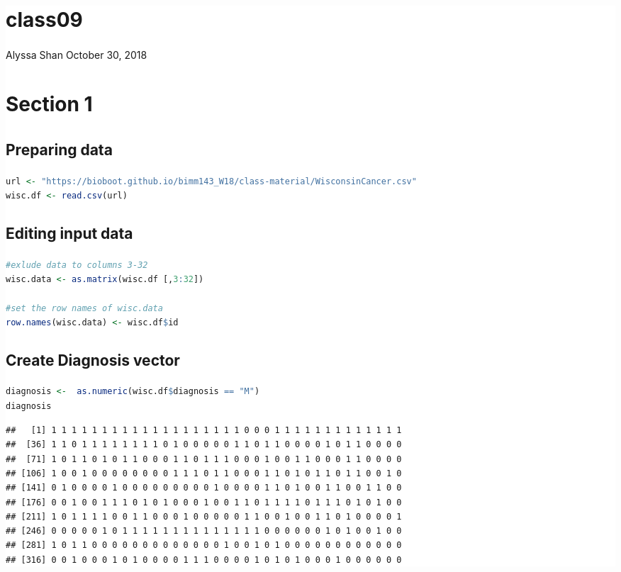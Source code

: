 class09
================
Alyssa Shan
October 30, 2018

Section 1
=========

Preparing data
--------------

``` r
url <- "https://bioboot.github.io/bimm143_W18/class-material/WisconsinCancer.csv"
wisc.df <- read.csv(url)
```

Editing input data
------------------

``` r
#exlude data to columns 3-32
wisc.data <- as.matrix(wisc.df [,3:32])

#set the row names of wisc.data
row.names(wisc.data) <- wisc.df$id
```

Create Diagnosis vector
-----------------------

``` r
diagnosis <-  as.numeric(wisc.df$diagnosis == "M")
diagnosis
```

    ##   [1] 1 1 1 1 1 1 1 1 1 1 1 1 1 1 1 1 1 1 1 0 0 0 1 1 1 1 1 1 1 1 1 1 1 1 1
    ##  [36] 1 1 0 1 1 1 1 1 1 1 1 0 1 0 0 0 0 0 1 1 0 1 1 0 0 0 0 1 0 1 1 0 0 0 0
    ##  [71] 1 0 1 1 0 1 0 1 1 0 0 0 1 1 0 1 1 1 0 0 0 1 0 0 1 1 0 0 0 1 1 0 0 0 0
    ## [106] 1 0 0 1 0 0 0 0 0 0 0 0 1 1 1 0 1 1 0 0 0 1 1 0 1 0 1 1 0 1 1 0 0 1 0
    ## [141] 0 1 0 0 0 0 1 0 0 0 0 0 0 0 0 0 1 0 0 0 0 1 1 0 1 0 0 1 1 0 0 1 1 0 0
    ## [176] 0 0 1 0 0 1 1 1 0 1 0 1 0 0 0 1 0 0 1 1 0 1 1 1 1 0 1 1 1 0 1 0 1 0 0
    ## [211] 1 0 1 1 1 1 0 0 1 1 0 0 0 1 0 0 0 0 0 1 1 0 0 1 0 0 1 1 0 1 0 0 0 0 1
    ## [246] 0 0 0 0 0 1 0 1 1 1 1 1 1 1 1 1 1 1 1 1 1 0 0 0 0 0 0 1 0 1 0 0 1 0 0
    ## [281] 1 0 1 1 0 0 0 0 0 0 0 0 0 0 0 0 0 1 0 0 1 0 1 0 0 0 0 0 0 0 0 0 0 0 0
    ## [316] 0 0 1 0 0 0 1 0 1 0 0 0 0 1 1 1 0 0 0 0 1 0 1 0 1 0 0 0 1 0 0 0 0 0 0